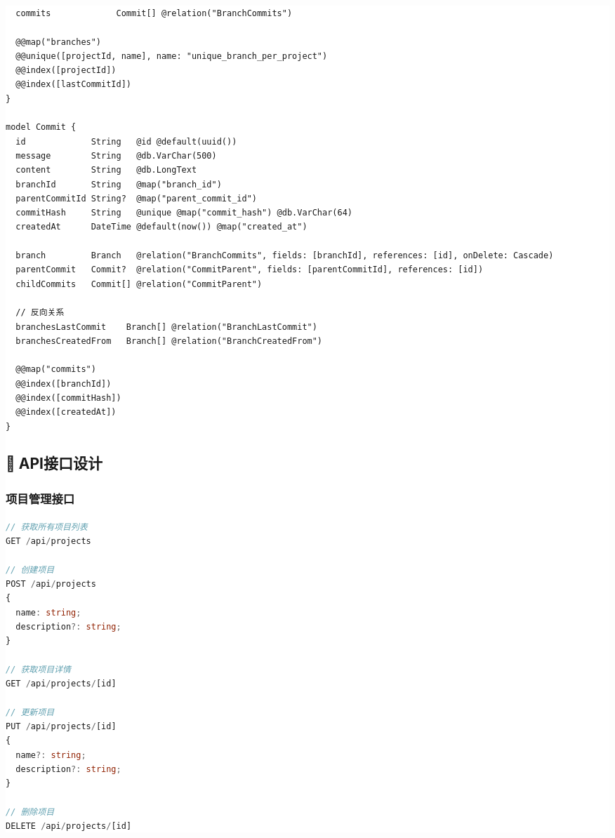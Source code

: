 ```prisma
  commits             Commit[] @relation("BranchCommits")
  
  @@map("branches")
  @@unique([projectId, name], name: "unique_branch_per_project")
  @@index([projectId])
  @@index([lastCommitId])
}

model Commit {
  id             String   @id @default(uuid())
  message        String   @db.VarChar(500)
  content        String   @db.LongText
  branchId       String   @map("branch_id")
  parentCommitId String?  @map("parent_commit_id")
  commitHash     String   @unique @map("commit_hash") @db.VarChar(64)
  createdAt      DateTime @default(now()) @map("created_at")
  
  branch         Branch   @relation("BranchCommits", fields: [branchId], references: [id], onDelete: Cascade)
  parentCommit   Commit?  @relation("CommitParent", fields: [parentCommitId], references: [id])
  childCommits   Commit[] @relation("CommitParent")
  
  // 反向关系
  branchesLastCommit    Branch[] @relation("BranchLastCommit")
  branchesCreatedFrom   Branch[] @relation("BranchCreatedFrom")
  
  @@map("commits")
  @@index([branchId])
  @@index([commitHash])
  @@index([createdAt])
}
```

## 🔌 API接口设计

### 项目管理接口
```typescript
// 获取所有项目列表
GET /api/projects

// 创建项目
POST /api/projects
{
  name: string;
  description?: string;
}

// 获取项目详情
GET /api/projects/[id]

// 更新项目
PUT /api/projects/[id]
{
  name?: string;
  description?: string;
}

// 删除项目
DELETE /api/projects/[id]
```
